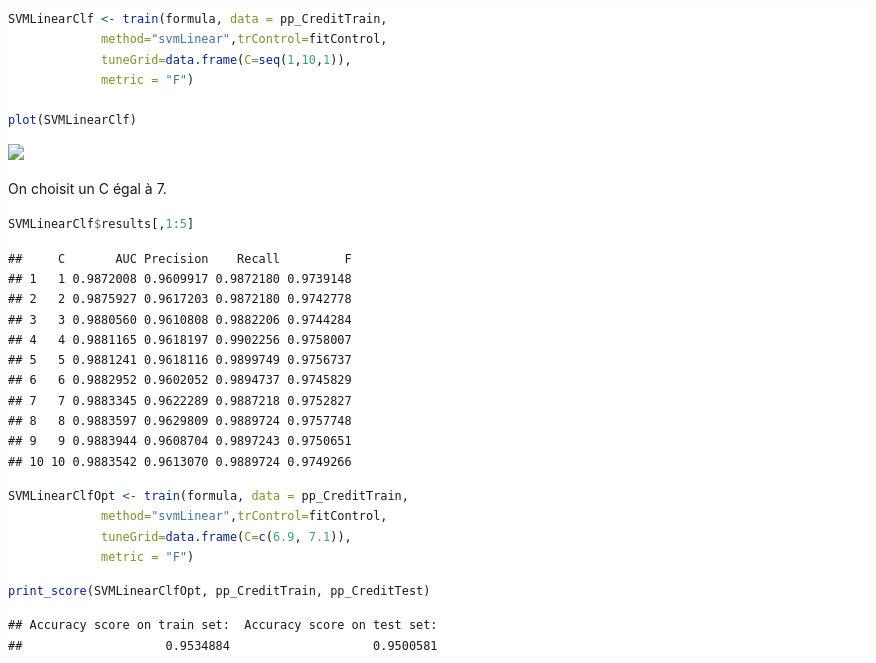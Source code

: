 ``` r
SVMLinearClf <- train(formula, data = pp_CreditTrain,
             method="svmLinear",trControl=fitControl,
             tuneGrid=data.frame(C=seq(1,10,1)),
             metric = "F")

plot(SVMLinearClf)
```

![](classific_files/figure-gfm/unnamed-chunk-81-1.png)

On choisit un C égal à 7.

``` r
SVMLinearClf$results[,1:5]
```

    ##     C       AUC Precision    Recall         F
    ## 1   1 0.9872008 0.9609917 0.9872180 0.9739148
    ## 2   2 0.9875927 0.9617203 0.9872180 0.9742778
    ## 3   3 0.9880560 0.9610808 0.9882206 0.9744284
    ## 4   4 0.9881165 0.9618197 0.9902256 0.9758007
    ## 5   5 0.9881241 0.9618116 0.9899749 0.9756737
    ## 6   6 0.9882952 0.9602052 0.9894737 0.9745829
    ## 7   7 0.9883345 0.9622289 0.9887218 0.9752827
    ## 8   8 0.9883597 0.9629809 0.9889724 0.9757748
    ## 9   9 0.9883944 0.9608704 0.9897243 0.9750651
    ## 10 10 0.9883542 0.9613070 0.9889724 0.9749266

``` r
SVMLinearClfOpt <- train(formula, data = pp_CreditTrain,
             method="svmLinear",trControl=fitControl,
             tuneGrid=data.frame(C=c(6.9, 7.1)),
             metric = "F")
```

``` r
print_score(SVMLinearClfOpt, pp_CreditTrain, pp_CreditTest)
```

    ## Accuracy score on train set:  Accuracy score on test set: 
    ##                    0.9534884                    0.9500581
